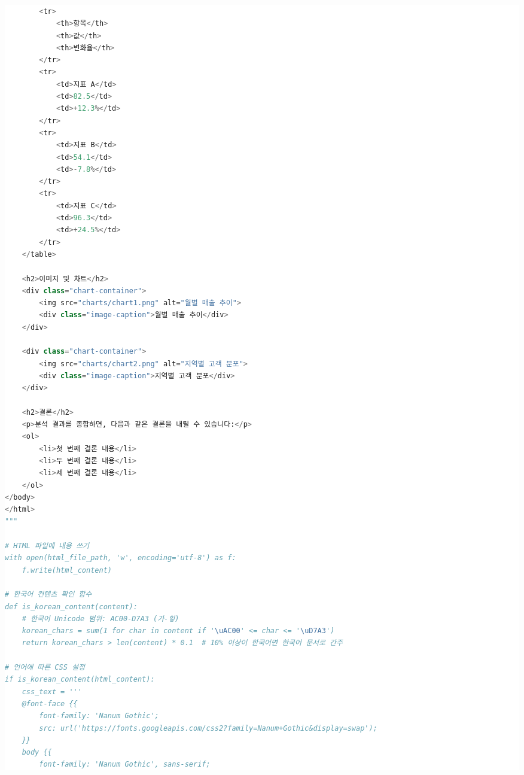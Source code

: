 ```python
        <tr>
            <th>항목</th>
            <th>값</th>
            <th>변화율</th>
        </tr>
        <tr>
            <td>지표 A</td>
            <td>82.5</td>
            <td>+12.3%</td>
        </tr>
        <tr>
            <td>지표 B</td>
            <td>54.1</td>
            <td>-7.8%</td>
        </tr>
        <tr>
            <td>지표 C</td>
            <td>96.3</td>
            <td>+24.5%</td>
        </tr>
    </table>
    
    <h2>이미지 및 차트</h2>
    <div class="chart-container">
        <img src="charts/chart1.png" alt="월별 매출 추이">
        <div class="image-caption">월별 매출 추이</div>
    </div>
    
    <div class="chart-container">
        <img src="charts/chart2.png" alt="지역별 고객 분포">
        <div class="image-caption">지역별 고객 분포</div>
    </div>
    
    <h2>결론</h2>
    <p>분석 결과를 종합하면, 다음과 같은 결론을 내릴 수 있습니다:</p>
    <ol>
        <li>첫 번째 결론 내용</li>
        <li>두 번째 결론 내용</li>
        <li>세 번째 결론 내용</li>
    </ol>
</body>
</html>
"""

# HTML 파일에 내용 쓰기
with open(html_file_path, 'w', encoding='utf-8') as f:
    f.write(html_content)

# 한국어 컨텐츠 확인 함수
def is_korean_content(content):
    # 한국어 Unicode 범위: AC00-D7A3 (가-힣)
    korean_chars = sum(1 for char in content if '\uAC00' <= char <= '\uD7A3')
    return korean_chars > len(content) * 0.1  # 10% 이상이 한국어면 한국어 문서로 간주

# 언어에 따른 CSS 설정
if is_korean_content(html_content):
    css_text = '''
    @font-face {{
        font-family: 'Nanum Gothic';
        src: url('https://fonts.googleapis.com/css2?family=Nanum+Gothic&display=swap');
    }}
    body {{
        font-family: 'Nanum Gothic', sans-serif;
```